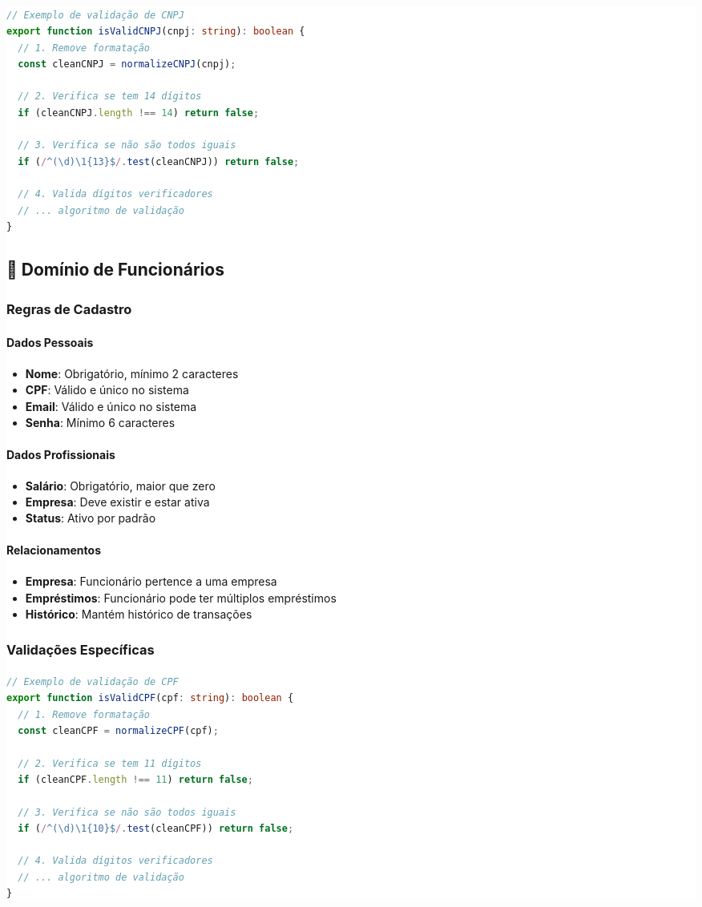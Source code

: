 ```typescript
// Exemplo de validação de CNPJ
export function isValidCNPJ(cnpj: string): boolean {
  // 1. Remove formatação
  const cleanCNPJ = normalizeCNPJ(cnpj);

  // 2. Verifica se tem 14 dígitos
  if (cleanCNPJ.length !== 14) return false;

  // 3. Verifica se não são todos iguais
  if (/^(\d)\1{13}$/.test(cleanCNPJ)) return false;

  // 4. Valida dígitos verificadores
  // ... algoritmo de validação
}
```

## 👥 Domínio de Funcionários

### Regras de Cadastro

#### Dados Pessoais

- **Nome**: Obrigatório, mínimo 2 caracteres
- **CPF**: Válido e único no sistema
- **Email**: Válido e único no sistema
- **Senha**: Mínimo 6 caracteres

#### Dados Profissionais

- **Salário**: Obrigatório, maior que zero
- **Empresa**: Deve existir e estar ativa
- **Status**: Ativo por padrão

#### Relacionamentos

- **Empresa**: Funcionário pertence a uma empresa
- **Empréstimos**: Funcionário pode ter múltiplos empréstimos
- **Histórico**: Mantém histórico de transações

### Validações Específicas

```typescript
// Exemplo de validação de CPF
export function isValidCPF(cpf: string): boolean {
  // 1. Remove formatação
  const cleanCPF = normalizeCPF(cpf);

  // 2. Verifica se tem 11 dígitos
  if (cleanCPF.length !== 11) return false;

  // 3. Verifica se não são todos iguais
  if (/^(\d)\1{10}$/.test(cleanCPF)) return false;

  // 4. Valida dígitos verificadores
  // ... algoritmo de validação
}
```
